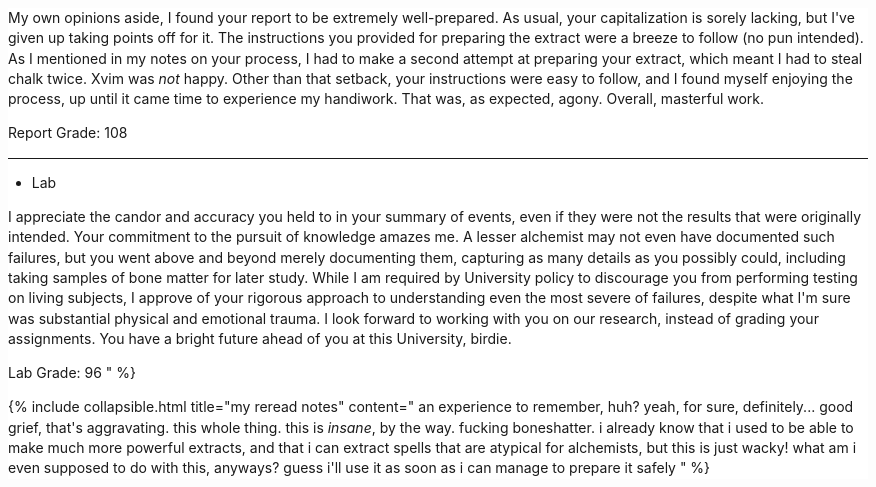 <span class='note'>My own opinions aside, I found your report to be extremely well-prepared. As usual, your capitalization is sorely lacking, but I've given up taking points off for it. The instructions you provided for preparing the extract were a breeze to follow (no pun intended). As I mentioned in my notes on your process, I had to make a second attempt at preparing your extract, which meant I had to steal chalk twice. Xvim was *not* happy. Other than that setback, your instructions were easy to follow, and I found myself enjoying the process, up until it came time to experience my handiwork. That was, as expected, agony. Overall, masterful work.</span>

<span class='underline note'>Report Grade: 108

---

<ul><li class='note'>Lab</li></ul>

<span class='note'>I appreciate the candor and accuracy you held to in your summary of events, even if they were not the results that were originally intended. Your commitment to the pursuit of knowledge amazes me. A lesser alchemist may not even have documented such failures, but you went above and beyond merely documenting them, capturing as many details as you possibly could, including taking samples of bone matter for later study. While I am required by University policy to discourage you from performing testing on living subjects, I approve of your rigorous approach to understanding even the most severe of failures, despite what I'm sure was substantial physical and emotional trauma. I look forward to working with you on our research, instead of grading your assignments. You have a bright future ahead of you at this University, birdie.</span>

<span class='underline note'>Lab Grade: 96
" %}

{% include collapsible.html title="<span class='reread'>my reread notes</span>" content="
<span class='reread'>an experience to remember, huh? yeah, for sure, definitely... good grief, that's aggravating. this whole thing. this is *insane*, by the way. fucking boneshatter. i already know that i used to be able to make much more powerful extracts, and that i can extract spells that are atypical for alchemists, but this is just wacky! what am i even supposed to do with this, anyways? guess i'll use it as soon as i can manage to prepare it safely
" %}
